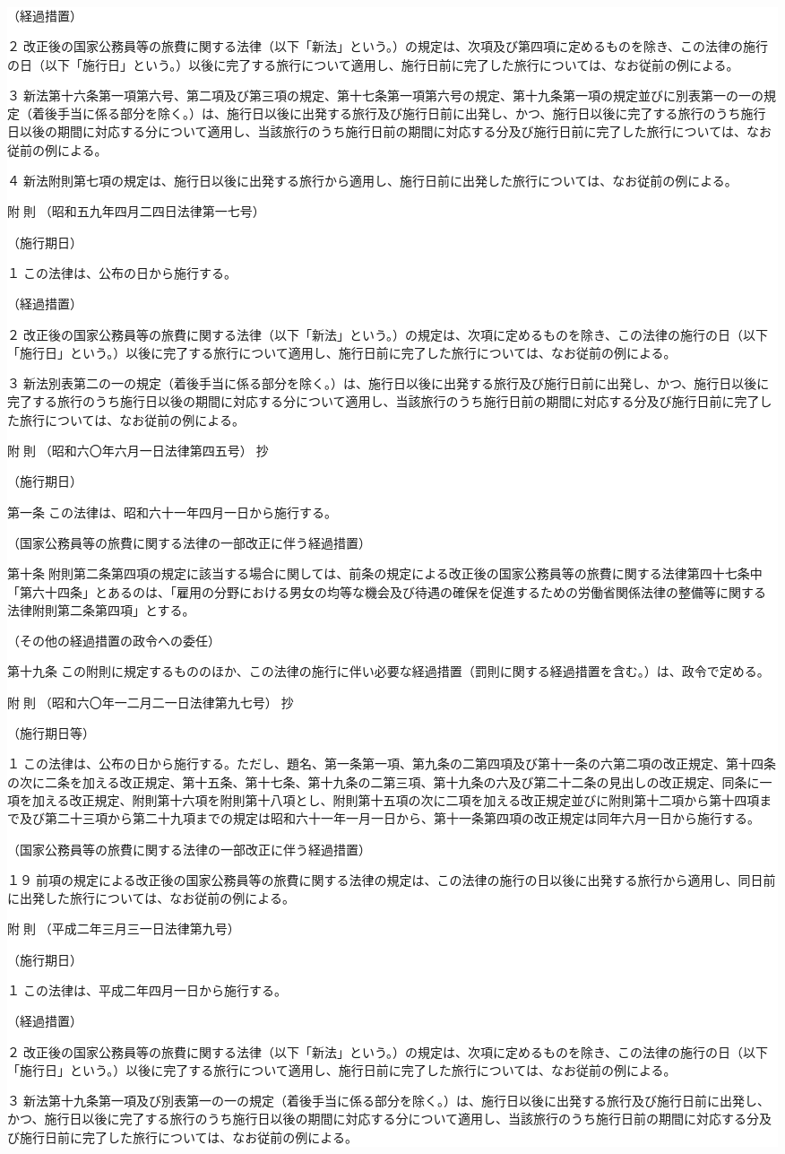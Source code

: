 （経過措置）

２ 改正後の国家公務員等の旅費に関する法律（以下「新法」という。）の規定は、次項及び第四項に定めるものを除き、この法律の施行の日（以下「施行日」という。）以後に完了する旅行について適用し、施行日前に完了した旅行については、なお従前の例による。

３ 新法第十六条第一項第六号、第二項及び第三項の規定、第十七条第一項第六号の規定、第十九条第一項の規定並びに別表第一の一の規定（着後手当に係る部分を除く。）は、施行日以後に出発する旅行及び施行日前に出発し、かつ、施行日以後に完了する旅行のうち施行日以後の期間に対応する分について適用し、当該旅行のうち施行日前の期間に対応する分及び施行日前に完了した旅行については、なお従前の例による。

４ 新法附則第七項の規定は、施行日以後に出発する旅行から適用し、施行日前に出発した旅行については、なお従前の例による。

附 則 （昭和五九年四月二四日法律第一七号）

（施行期日）

１ この法律は、公布の日から施行する。

（経過措置）

２ 改正後の国家公務員等の旅費に関する法律（以下「新法」という。）の規定は、次項に定めるものを除き、この法律の施行の日（以下「施行日」という。）以後に完了する旅行について適用し、施行日前に完了した旅行については、なお従前の例による。

３ 新法別表第二の一の規定（着後手当に係る部分を除く。）は、施行日以後に出発する旅行及び施行日前に出発し、かつ、施行日以後に完了する旅行のうち施行日以後の期間に対応する分について適用し、当該旅行のうち施行日前の期間に対応する分及び施行日前に完了した旅行については、なお従前の例による。

附 則 （昭和六〇年六月一日法律第四五号） 抄

（施行期日）

第一条 この法律は、昭和六十一年四月一日から施行する。

（国家公務員等の旅費に関する法律の一部改正に伴う経過措置）

第十条 附則第二条第四項の規定に該当する場合に関しては、前条の規定による改正後の国家公務員等の旅費に関する法律第四十七条中「第六十四条」とあるのは、「雇用の分野における男女の均等な機会及び待遇の確保を促進するための労働省関係法律の整備等に関する法律附則第二条第四項」とする。

（その他の経過措置の政令への委任）

第十九条 この附則に規定するもののほか、この法律の施行に伴い必要な経過措置（罰則に関する経過措置を含む。）は、政令で定める。

附 則 （昭和六〇年一二月二一日法律第九七号） 抄

（施行期日等）

１ この法律は、公布の日から施行する。ただし、題名、第一条第一項、第九条の二第四項及び第十一条の六第二項の改正規定、第十四条の次に二条を加える改正規定、第十五条、第十七条、第十九条の二第三項、第十九条の六及び第二十二条の見出しの改正規定、同条に一項を加える改正規定、附則第十六項を附則第十八項とし、附則第十五項の次に二項を加える改正規定並びに附則第十二項から第十四項まで及び第二十三項から第二十九項までの規定は昭和六十一年一月一日から、第十一条第四項の改正規定は同年六月一日から施行する。

（国家公務員等の旅費に関する法律の一部改正に伴う経過措置）

１９ 前項の規定による改正後の国家公務員等の旅費に関する法律の規定は、この法律の施行の日以後に出発する旅行から適用し、同日前に出発した旅行については、なお従前の例による。

附 則 （平成二年三月三一日法律第九号）

（施行期日）

１ この法律は、平成二年四月一日から施行する。

（経過措置）

２ 改正後の国家公務員等の旅費に関する法律（以下「新法」という。）の規定は、次項に定めるものを除き、この法律の施行の日（以下「施行日」という。）以後に完了する旅行について適用し、施行日前に完了した旅行については、なお従前の例による。

３ 新法第十九条第一項及び別表第一の一の規定（着後手当に係る部分を除く。）は、施行日以後に出発する旅行及び施行日前に出発し、かつ、施行日以後に完了する旅行のうち施行日以後の期間に対応する分について適用し、当該旅行のうち施行日前の期間に対応する分及び施行日前に完了した旅行については、なお従前の例による。
